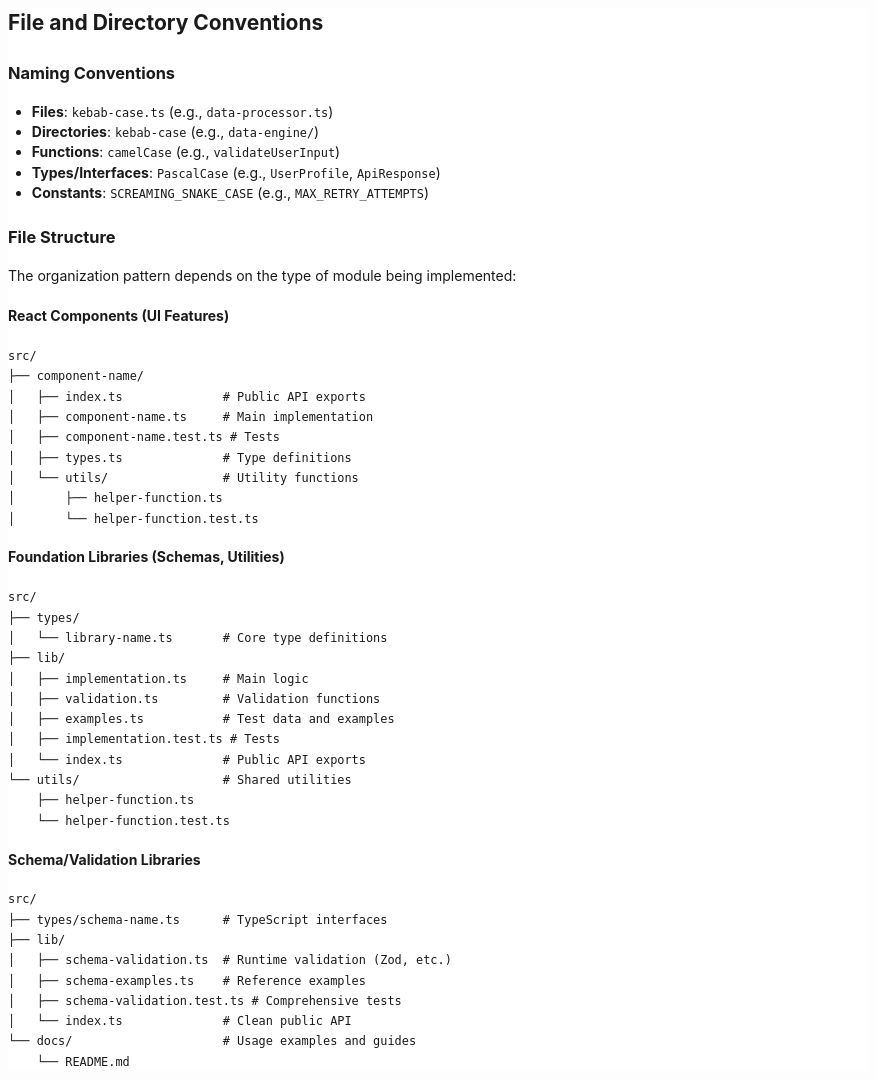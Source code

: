 ## File and Directory Conventions

### Naming Conventions
- **Files**: `kebab-case.ts` (e.g., `data-processor.ts`)
- **Directories**: `kebab-case` (e.g., `data-engine/`)
- **Functions**: `camelCase` (e.g., `validateUserInput`)
- **Types/Interfaces**: `PascalCase` (e.g., `UserProfile`, `ApiResponse`)
- **Constants**: `SCREAMING_SNAKE_CASE` (e.g., `MAX_RETRY_ATTEMPTS`)

### File Structure

The organization pattern depends on the type of module being implemented:

#### React Components (UI Features)
```
src/
├── component-name/
│   ├── index.ts              # Public API exports
│   ├── component-name.ts     # Main implementation
│   ├── component-name.test.ts # Tests
│   ├── types.ts              # Type definitions
│   └── utils/                # Utility functions
│       ├── helper-function.ts
│       └── helper-function.test.ts
```

#### Foundation Libraries (Schemas, Utilities)
```
src/
├── types/
│   └── library-name.ts       # Core type definitions
├── lib/
│   ├── implementation.ts     # Main logic
│   ├── validation.ts         # Validation functions
│   ├── examples.ts           # Test data and examples
│   ├── implementation.test.ts # Tests
│   └── index.ts              # Public API exports
└── utils/                    # Shared utilities
    ├── helper-function.ts
    └── helper-function.test.ts
```

#### Schema/Validation Libraries
```
src/
├── types/schema-name.ts      # TypeScript interfaces
├── lib/
│   ├── schema-validation.ts  # Runtime validation (Zod, etc.)
│   ├── schema-examples.ts    # Reference examples
│   ├── schema-validation.test.ts # Comprehensive tests
│   └── index.ts              # Clean public API
└── docs/                     # Usage examples and guides
    └── README.md
```
